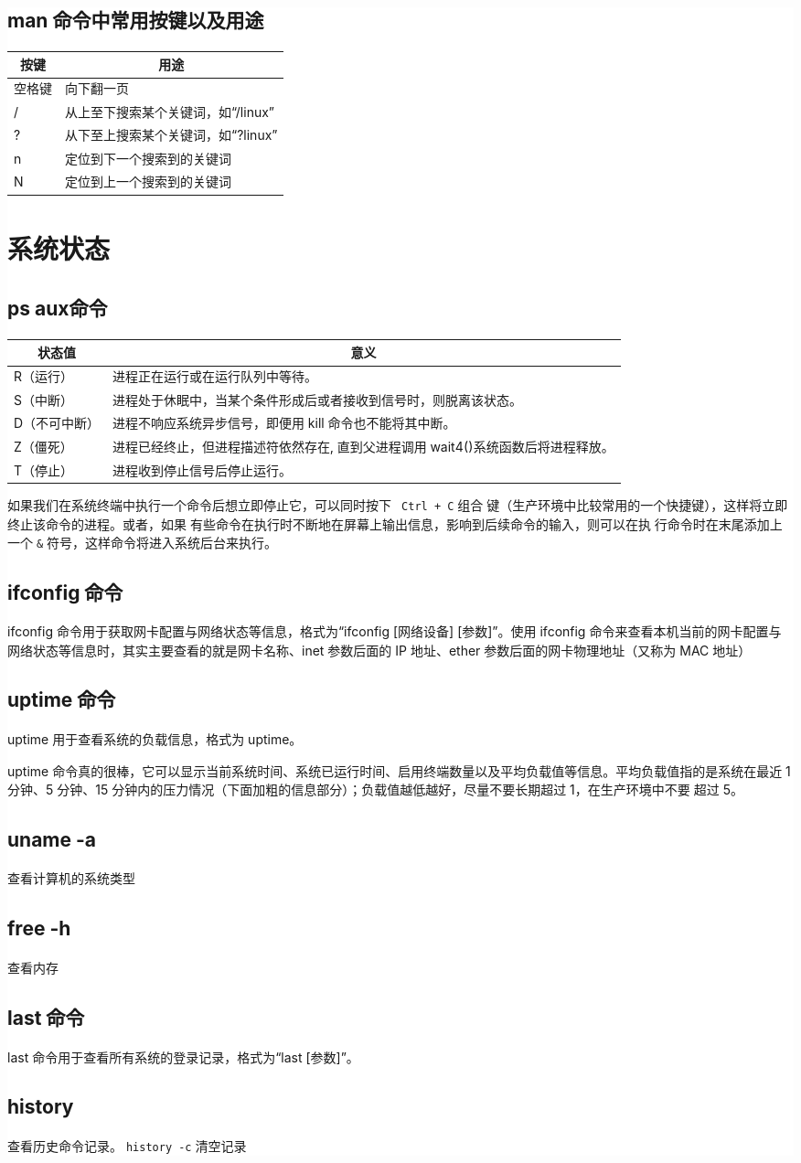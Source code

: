 
## man 命令中常用按键以及用途

按键 |用途
---|---
空格键 | 向下翻一页
/ |从上至下搜索某个关键词，如“/linux”
? |从下至上搜索某个关键词，如“?linux”
n | 定位到下一个搜索到的关键词
N | 定位到上一个搜索到的关键词

# 系统状态
## ps aux命令
状态值|意义
---|---
R（运行）| 进程正在运行或在运行队列中等待。
S（中断）| 进程处于休眠中，当某个条件形成后或者接收到信号时，则脱离该状态。
D（不可中断）| 进程不响应系统异步信号，即便用 kill 命令也不能将其中断。
Z（僵死）| 进程已经终止，但进程描述符依然存在, 直到父进程调用 wait4()系统函数后将进程释放。
T（停止）| 进程收到停止信号后停止运行。

如果我们在系统终端中执行一个命令后想立即停止它，可以同时按下 ` Ctrl + C` 组合
键（生产环境中比较常用的一个快捷键），这样将立即终止该命令的进程。或者，如果
有些命令在执行时不断地在屏幕上输出信息，影响到后续命令的输入，则可以在执
行命令时在末尾添加上一个 `&` 符号，这样命令将进入系统后台来执行。

## ifconfig 命令
ifconfig 命令用于获取网卡配置与网络状态等信息，格式为“ifconfig [网络设备] [参数]”。使用 ifconfig 命令来查看本机当前的网卡配置与网络状态等信息时，其实主要查看的就是网卡名称、inet 参数后面的 IP 地址、ether 参数后面的网卡物理地址（又称为 MAC 地址）

## uptime 命令
uptime 用于查看系统的负载信息，格式为 uptime。

uptime 命令真的很棒，它可以显示当前系统时间、系统已运行时间、启用终端数量以及平均负载值等信息。平均负载值指的是系统在最近 1 分钟、5 分钟、15 分钟内的压力情况（下面加粗的信息部分）；负载值越低越好，尽量不要长期超过 1，在生产环境中不要
超过 5。

## uname -a
查看计算机的系统类型
## free -h
查看内存
## last 命令
last 命令用于查看所有系统的登录记录，格式为“last [参数]”。
## history
查看历史命令记录。
`history -c` 清空记录
